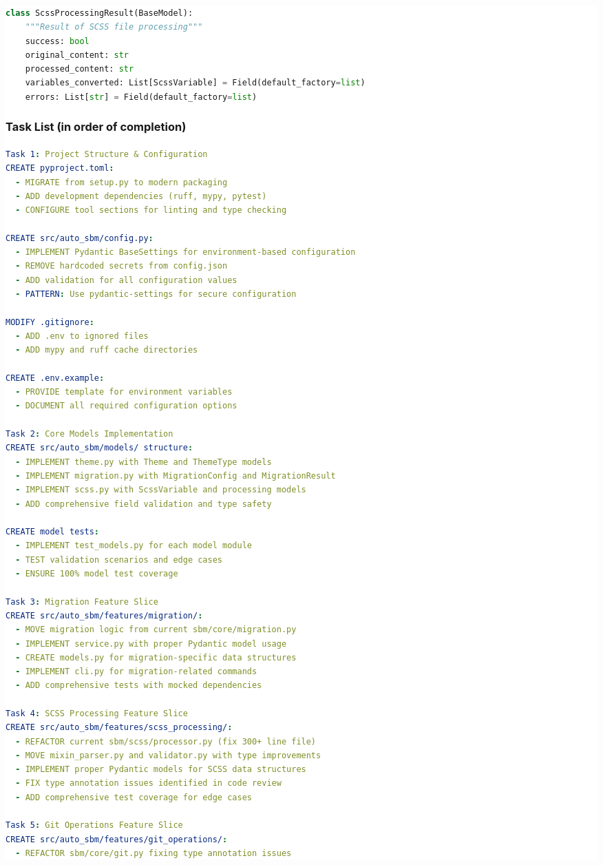 ```python
class ScssProcessingResult(BaseModel):
    """Result of SCSS file processing"""
    success: bool
    original_content: str
    processed_content: str
    variables_converted: List[ScssVariable] = Field(default_factory=list)
    errors: List[str] = Field(default_factory=list)
```

### Task List (in order of completion)

```yaml
Task 1: Project Structure & Configuration
CREATE pyproject.toml:
  - MIGRATE from setup.py to modern packaging
  - ADD development dependencies (ruff, mypy, pytest)
  - CONFIGURE tool sections for linting and type checking

CREATE src/auto_sbm/config.py:
  - IMPLEMENT Pydantic BaseSettings for environment-based configuration
  - REMOVE hardcoded secrets from config.json
  - ADD validation for all configuration values
  - PATTERN: Use pydantic-settings for secure configuration

MODIFY .gitignore:
  - ADD .env to ignored files
  - ADD mypy and ruff cache directories

CREATE .env.example:
  - PROVIDE template for environment variables
  - DOCUMENT all required configuration options

Task 2: Core Models Implementation  
CREATE src/auto_sbm/models/ structure:
  - IMPLEMENT theme.py with Theme and ThemeType models
  - IMPLEMENT migration.py with MigrationConfig and MigrationResult
  - IMPLEMENT scss.py with ScssVariable and processing models
  - ADD comprehensive field validation and type safety

CREATE model tests:
  - IMPLEMENT test_models.py for each model module
  - TEST validation scenarios and edge cases
  - ENSURE 100% model test coverage

Task 3: Migration Feature Slice
CREATE src/auto_sbm/features/migration/:
  - MOVE migration logic from current sbm/core/migration.py
  - IMPLEMENT service.py with proper Pydantic model usage
  - CREATE models.py for migration-specific data structures
  - IMPLEMENT cli.py for migration-related commands
  - ADD comprehensive tests with mocked dependencies

Task 4: SCSS Processing Feature Slice  
CREATE src/auto_sbm/features/scss_processing/:
  - REFACTOR current sbm/scss/processor.py (fix 300+ line file)
  - MOVE mixin_parser.py and validator.py with type improvements
  - IMPLEMENT proper Pydantic models for SCSS data structures
  - FIX type annotation issues identified in code review
  - ADD comprehensive test coverage for edge cases

Task 5: Git Operations Feature Slice
CREATE src/auto_sbm/features/git_operations/:
  - REFACTOR sbm/core/git.py fixing type annotation issues
```